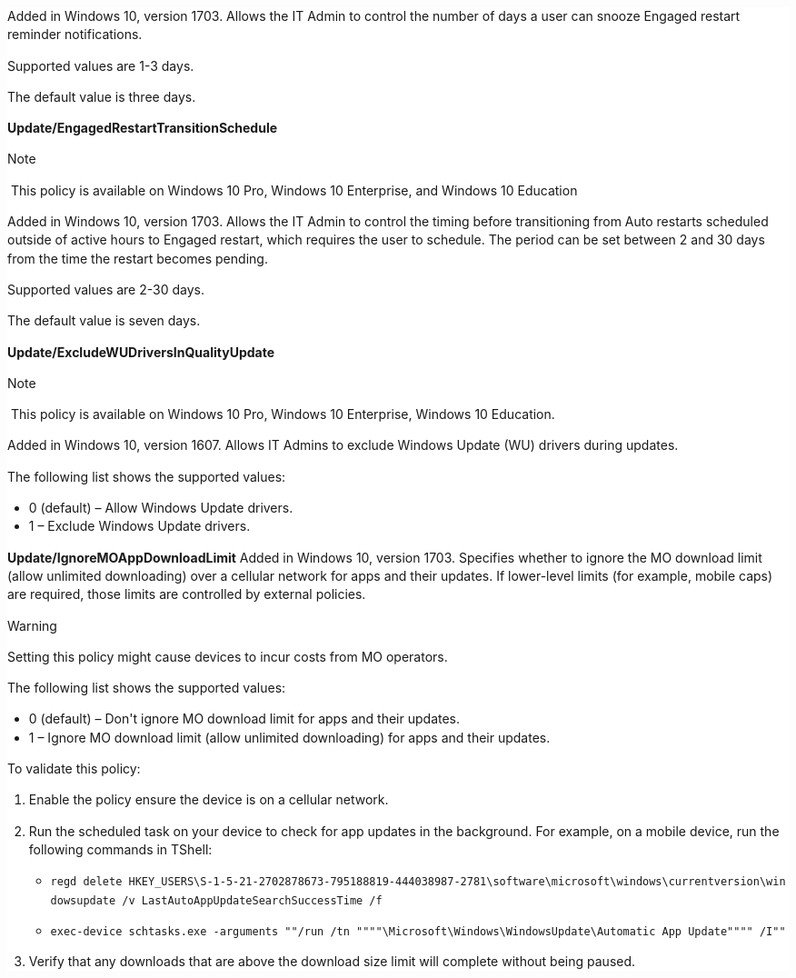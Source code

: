 
Added in Windows 10, version 1703. Allows the IT Admin to control the number of days a user can snooze Engaged restart reminder notifications.

Supported values are 1-3 days.

The default value is three days.

<a href="" id="update-engagedrestarttransitionschedule"></a>**Update/EngagedRestartTransitionSchedule**
> [!NOTE]
> This policy is available on Windows 10 Pro, Windows 10 Enterprise, and Windows 10 Education


Added in Windows 10, version 1703. Allows the IT Admin to control the timing before transitioning from Auto restarts scheduled outside of active hours to Engaged restart, which requires the user to schedule. The period can be set between 2 and 30 days from the time the restart becomes pending.

Supported values are 2-30 days.

The default value is seven days.

<a href="" id="update-excludewudriversinqualityupdate"></a>**Update/ExcludeWUDriversInQualityUpdate**
> [!NOTE]
> This policy is available on Windows 10 Pro, Windows 10 Enterprise, Windows 10 Education.

Added in Windows 10, version 1607. Allows IT Admins to exclude Windows Update (WU) drivers during updates.

The following list shows the supported values:

-   0 (default) – Allow Windows Update drivers.
-   1 – Exclude Windows Update drivers.

<a href="" id="update-ignoremoappdownloadlimit"></a>**Update/IgnoreMOAppDownloadLimit**
Added in Windows 10, version 1703. Specifies whether to ignore the MO download limit (allow unlimited downloading) over a cellular network for apps and their updates. If lower-level limits (for example, mobile caps) are required, those limits are controlled by external policies.

> [!WARNING]
> Setting this policy might cause devices to incur costs from MO operators.

The following list shows the supported values:

-   0 (default) – Don't ignore MO download limit for apps and their updates.
-   1 – Ignore MO download limit (allow unlimited downloading) for apps and their updates.

To validate this policy:

1.  Enable the policy ensure the device is on a cellular network.
2.  Run the scheduled task on your device to check for app updates in the background. For example, on a mobile device, run the following commands in TShell:
      - `regd delete HKEY_USERS\S-1-5-21-2702878673-795188819-444038987-2781\software\microsoft\windows\currentversion\windowsupdate /v LastAutoAppUpdateSearchSuccessTime /f`

      - `exec-device schtasks.exe -arguments ""/run /tn """"\Microsoft\Windows\WindowsUpdate\Automatic App Update"""" /I""`

3.   Verify that any downloads that are above the download size limit will complete without being paused.
